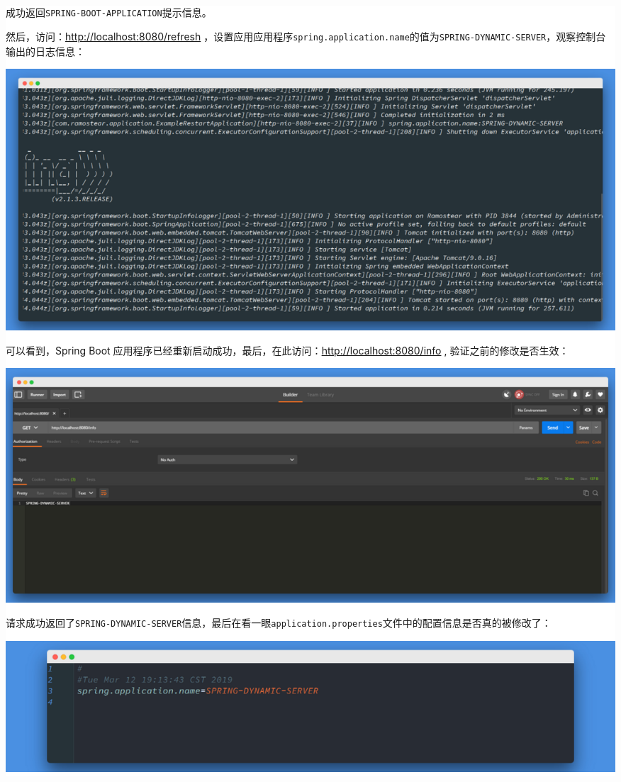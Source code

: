 成功返回`SPRING-BOOT-APPLICATION`提示信息。

然后，访问：<http://localhost:8080/refresh> ，设置应用应用程序`spring.application.name`的值为`SPRING-DYNAMIC-SERVER`，观察控制台输出的日志信息：

![002](/imgs/java009/002.png)

可以看到，Spring Boot 应用程序已经重新启动成功，最后，在此访问：<http://localhost:8080/info> , 验证之前的修改是否生效：

![003](/imgs/java009/003.png)

请求成功返回了`SPRING-DYNAMIC-SERVER`信息，最后在看一眼`application.properties`文件中的配置信息是否真的被修改了：

![004](/imgs/java009/004.png)
